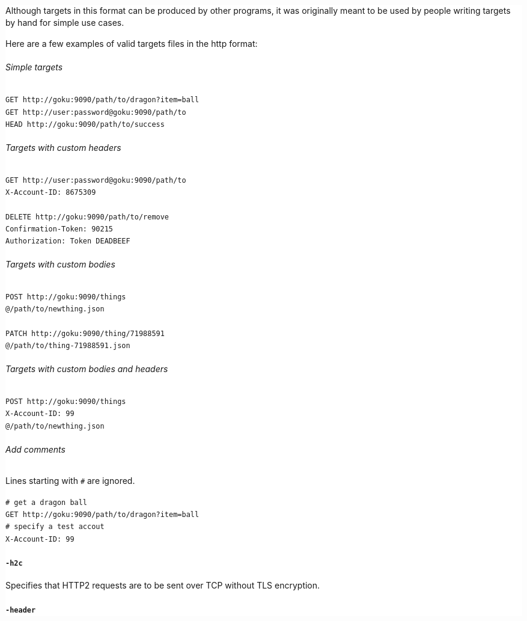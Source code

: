 Although targets in this format can be produced by other programs, it was originally
meant to be used by people writing targets by hand for simple use cases.

Here are a few examples of valid targets files in the http format:

###### Simple targets

```
GET http://goku:9090/path/to/dragon?item=ball
GET http://user:password@goku:9090/path/to
HEAD http://goku:9090/path/to/success
```

###### Targets with custom headers

```
GET http://user:password@goku:9090/path/to
X-Account-ID: 8675309

DELETE http://goku:9090/path/to/remove
Confirmation-Token: 90215
Authorization: Token DEADBEEF
```

###### Targets with custom bodies

```
POST http://goku:9090/things
@/path/to/newthing.json

PATCH http://goku:9090/thing/71988591
@/path/to/thing-71988591.json
```

###### Targets with custom bodies and headers

```
POST http://goku:9090/things
X-Account-ID: 99
@/path/to/newthing.json
```

###### Add comments

Lines starting with `#` are ignored.

```
# get a dragon ball
GET http://goku:9090/path/to/dragon?item=ball
# specify a test accout
X-Account-ID: 99
```

#### `-h2c`

Specifies that HTTP2 requests are to be sent over TCP without TLS encryption.

#### `-header`
